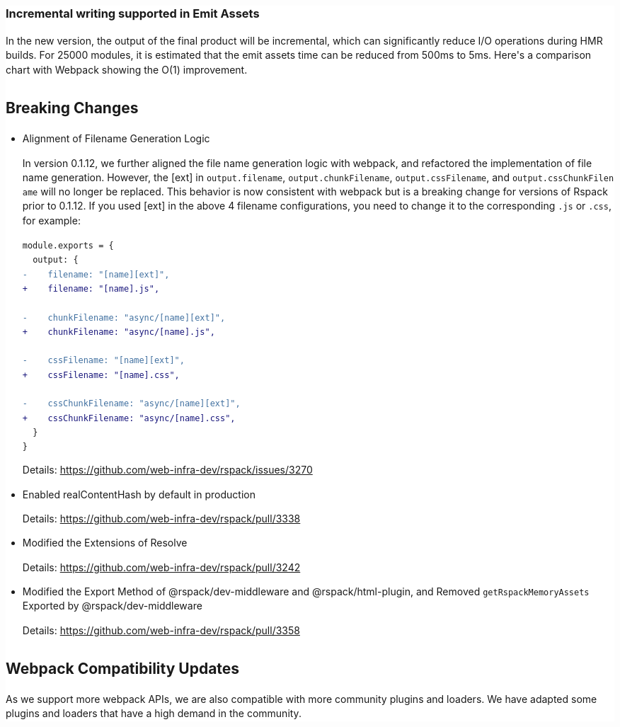 ### Incremental writing supported in Emit Assets

In the new version, the output of the final product will be incremental, which can significantly reduce I/O operations during HMR builds. For 25000 modules, it is estimated that the emit assets time can be reduced from 500ms to 5ms. Here's a comparison chart with Webpack showing the O(1) improvement.

## Breaking Changes

- Alignment of Filename Generation Logic

  In version 0.1.12, we further aligned the file name generation logic with webpack, and refactored the implementation of file name generation. However, the [ext] in `output.filename`, `output.chunkFilename`, `output.cssFilename`, and `output.cssChunkFilename` will no longer be replaced. This behavior is now consistent with webpack but is a breaking change for versions of Rspack prior to 0.1.12. If you used [ext] in the above 4 filename configurations, you need to change it to the corresponding `.js` or `.css`, for example:

  ```diff title="rspack.config.js"
  module.exports = {
    output: {
  -    filename: "[name][ext]",
  +    filename: "[name].js",

  -    chunkFilename: "async/[name][ext]",
  +    chunkFilename: "async/[name].js",

  -    cssFilename: "[name][ext]",
  +    cssFilename: "[name].css",

  -    cssChunkFilename: "async/[name][ext]",
  +    cssChunkFilename: "async/[name].css",
    }
  }
  ```

  Details: https://github.com/web-infra-dev/rspack/issues/3270

- Enabled realContentHash by default in production

  Details: https://github.com/web-infra-dev/rspack/pull/3338

- Modified the Extensions of Resolve

  Details: https://github.com/web-infra-dev/rspack/pull/3242

- Modified the Export Method of @rspack/dev-middleware and @rspack/html-plugin, and Removed `getRspackMemoryAssets` Exported by @rspack/dev-middleware

  Details: https://github.com/web-infra-dev/rspack/pull/3358

## Webpack Compatibility Updates

As we support more webpack APIs, we are also compatible with more community plugins and loaders. We have adapted some plugins and loaders that have a high demand in the community.
